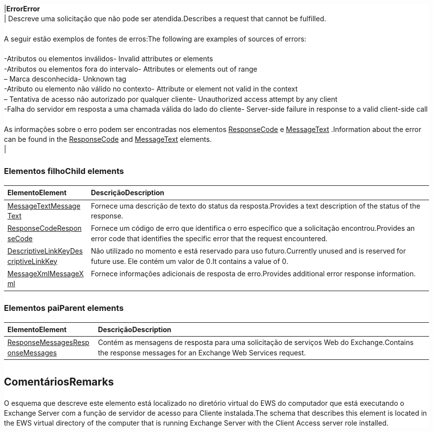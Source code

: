 |<span data-ttu-id="99c7f-132">**Error**</span><span class="sxs-lookup"><span data-stu-id="99c7f-132">**Error**</span></span> <br/> | <span data-ttu-id="99c7f-133">Descreve uma solicitação que não pode ser atendida.</span><span class="sxs-lookup"><span data-stu-id="99c7f-133">Describes a request that cannot be fulfilled.</span></span> <br/><br/><span data-ttu-id="99c7f-134">A seguir estão exemplos de fontes de erros:</span><span class="sxs-lookup"><span data-stu-id="99c7f-134">The following are examples of sources of errors:</span></span>  <br/> <br/><span data-ttu-id="99c7f-135">-Atributos ou elementos inválidos</span><span class="sxs-lookup"><span data-stu-id="99c7f-135">- Invalid attributes or elements</span></span>  <br/><span data-ttu-id="99c7f-136">-Atributos ou elementos fora do intervalo</span><span class="sxs-lookup"><span data-stu-id="99c7f-136">-  Attributes or elements out of range</span></span>  <br/><span data-ttu-id="99c7f-137">– Marca desconhecida</span><span class="sxs-lookup"><span data-stu-id="99c7f-137">-  Unknown tag</span></span>  <br/><span data-ttu-id="99c7f-138">-Atributo ou elemento não válido no contexto</span><span class="sxs-lookup"><span data-stu-id="99c7f-138">-  Attribute or element not valid in the context</span></span>  <br/><span data-ttu-id="99c7f-139">– Tentativa de acesso não autorizado por qualquer cliente</span><span class="sxs-lookup"><span data-stu-id="99c7f-139">-  Unauthorized access attempt by any client</span></span>  <br/><span data-ttu-id="99c7f-140">-Falha do servidor em resposta a uma chamada válida do lado do cliente</span><span class="sxs-lookup"><span data-stu-id="99c7f-140">-  Server-side failure in response to a valid client-side call</span></span>  <br/> <br/> <span data-ttu-id="99c7f-141">As informações sobre o erro podem ser encontradas nos elementos [ResponseCode](responsecode.md) e [MessageText](messagetext.md) .</span><span class="sxs-lookup"><span data-stu-id="99c7f-141">Information about the error can be found in the [ResponseCode](responsecode.md) and [MessageText](messagetext.md) elements.</span></span>  <br/> |
   
### <a name="child-elements"></a><span data-ttu-id="99c7f-142">Elementos filho</span><span class="sxs-lookup"><span data-stu-id="99c7f-142">Child elements</span></span>

|<span data-ttu-id="99c7f-143">**Elemento**</span><span class="sxs-lookup"><span data-stu-id="99c7f-143">**Element**</span></span>|<span data-ttu-id="99c7f-144">**Descrição**</span><span class="sxs-lookup"><span data-stu-id="99c7f-144">**Description**</span></span>|
|:-----|:-----|
|[<span data-ttu-id="99c7f-145">MessageText</span><span class="sxs-lookup"><span data-stu-id="99c7f-145">MessageText</span></span>](messagetext.md) <br/> |<span data-ttu-id="99c7f-146">Fornece uma descrição de texto do status da resposta.</span><span class="sxs-lookup"><span data-stu-id="99c7f-146">Provides a text description of the status of the response.</span></span>  <br/> |
|[<span data-ttu-id="99c7f-147">ResponseCode</span><span class="sxs-lookup"><span data-stu-id="99c7f-147">ResponseCode</span></span>](responsecode.md) <br/> |<span data-ttu-id="99c7f-148">Fornece um código de erro que identifica o erro específico que a solicitação encontrou.</span><span class="sxs-lookup"><span data-stu-id="99c7f-148">Provides an error code that identifies the specific error that the request encountered.</span></span>  <br/> |
|[<span data-ttu-id="99c7f-149">DescriptiveLinkKey</span><span class="sxs-lookup"><span data-stu-id="99c7f-149">DescriptiveLinkKey</span></span>](descriptivelinkkey.md) <br/> |<span data-ttu-id="99c7f-150">Não utilizado no momento e está reservado para uso futuro.</span><span class="sxs-lookup"><span data-stu-id="99c7f-150">Currently unused and is reserved for future use.</span></span> <span data-ttu-id="99c7f-151">Ele contém um valor de 0.</span><span class="sxs-lookup"><span data-stu-id="99c7f-151">It contains a value of 0.</span></span>  <br/> |
|[<span data-ttu-id="99c7f-152">MessageXml</span><span class="sxs-lookup"><span data-stu-id="99c7f-152">MessageXml</span></span>](messagexml.md) <br/> |<span data-ttu-id="99c7f-153">Fornece informações adicionais de resposta de erro.</span><span class="sxs-lookup"><span data-stu-id="99c7f-153">Provides additional error response information.</span></span>  <br/> |
   
### <a name="parent-elements"></a><span data-ttu-id="99c7f-154">Elementos pai</span><span class="sxs-lookup"><span data-stu-id="99c7f-154">Parent elements</span></span>

|<span data-ttu-id="99c7f-155">**Elemento**</span><span class="sxs-lookup"><span data-stu-id="99c7f-155">**Element**</span></span>|<span data-ttu-id="99c7f-156">**Descrição**</span><span class="sxs-lookup"><span data-stu-id="99c7f-156">**Description**</span></span>|
|:-----|:-----|
|[<span data-ttu-id="99c7f-157">ResponseMessages</span><span class="sxs-lookup"><span data-stu-id="99c7f-157">ResponseMessages</span></span>](responsemessages.md) <br/> |<span data-ttu-id="99c7f-158">Contém as mensagens de resposta para uma solicitação de serviços Web do Exchange.</span><span class="sxs-lookup"><span data-stu-id="99c7f-158">Contains the response messages for an Exchange Web Services request.</span></span>  <br/> |
   
## <a name="remarks"></a><span data-ttu-id="99c7f-159">Comentários</span><span class="sxs-lookup"><span data-stu-id="99c7f-159">Remarks</span></span>

<span data-ttu-id="99c7f-160">O esquema que descreve este elemento está localizado no diretório virtual do EWS do computador que está executando o Exchange Server com a função de servidor de acesso para Cliente instalada.</span><span class="sxs-lookup"><span data-stu-id="99c7f-160">The schema that describes this element is located in the EWS virtual directory of the computer that is running Exchange Server with the Client Access server role installed.</span></span>
  